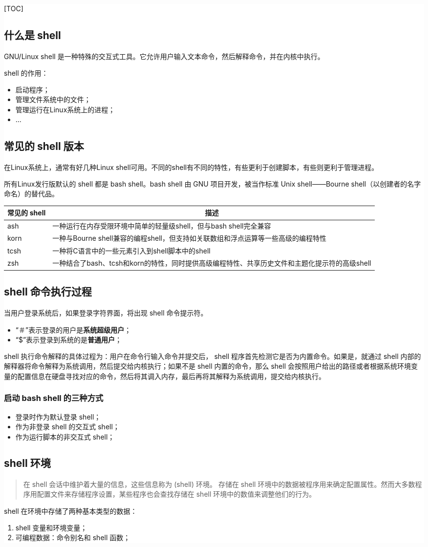 [TOC]

## 什么是 shell

GNU/Linux shell 是一种特殊的交互式工具。它允许用户输入文本命令，然后解释命令，并在内核中执行。

shell 的作用：
* 启动程序；
* 管理文件系统中的文件；
* 管理运行在Linux系统上的进程；
* ...

## 常见的 shell 版本

在Linux系统上，通常有好几种Linux shell可用。不同的shell有不同的特性，有些更利于创建脚本，有些则更利于管理进程。

所有Linux发行版默认的 shell 都是 bash shell。bash shell 由 GNU 项目开发，被当作标准 Unix shell——Bourne shell（以创建者的名字命名）的替代品。

| 常见的 shell | 描述 |
| --- | --- |
| ash | 一种运行在内存受限环境中简单的轻量级shell，但与bash shell完全兼容 |
| korn | 一种与Bourne shell兼容的编程shell，但支持如关联数组和浮点运算等一些高级的编程特性 |
| tcsh | 一种将C语言中的一些元素引入到shell脚本中的shell |
| zsh | 一种结合了bash、tcsh和korn的特性，同时提供高级编程特性、共享历史文件和主题化提示符的高级shell |


## shell 命令执行过程

当用户登录系统后，如果登录字符界面，将出现 shell 命令提示符。
* “＃”表示登录的用户是**系统超级用户**；
* “$”表示登录到系统的是**普通用户**；

shell 执行命令解释的具体过程为：用户在命令行输入命令并提交后， shell 程序首先检测它是否为内置命令。如果是，就通过 shell 内部的解释器将命令解释为系统调用，然后提交给内核执行；如果不是 shell 内置的命令，那么 shell 会按照用户给出的路径或者根据系统环境变量的配置信息在硬盘寻找对应的命令，然后将其调入内存，最后再将其解释为系统调用，提交给内核执行。

### 启动 bash shell 的三种方式

* 登录时作为默认登录 shell；
* 作为非登录 shell 的交互式 shell；
* 作为运行脚本的非交互式 shell；

## shell 环境

> 在 shell 会话中维护着大量的信息，这些信息称为 (shell) 环境。 存储在 shell 环境中的数据被程序用来确定配置属性。然而大多数程序用配置文件来存储程序设置，某些程序也会查找存储在 shell 环境中的数值来调整他们的行为。

shell 在环境中存储了两种基本类型的数据：
1. shell 变量和环境变量；
2. 可编程数据：命令别名和 shell 函数；
